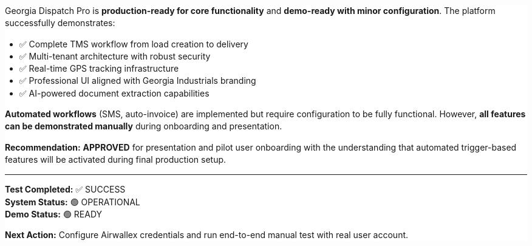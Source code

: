 Georgia Dispatch Pro is **production-ready for core functionality** and **demo-ready with minor configuration**. The platform successfully demonstrates:

- ✅ Complete TMS workflow from load creation to delivery
- ✅ Multi-tenant architecture with robust security
- ✅ Real-time GPS tracking infrastructure
- ✅ Professional UI aligned with Georgia Industrials branding
- ✅ AI-powered document extraction capabilities

**Automated workflows** (SMS, auto-invoice) are implemented but require configuration to be fully functional. However, **all features can be demonstrated manually** during onboarding and presentation.

**Recommendation:** **APPROVED** for presentation and pilot user onboarding with the understanding that automated trigger-based features will be activated during final production setup.

---

**Test Completed:** ✅ SUCCESS  
**System Status:** 🟢 OPERATIONAL  
**Demo Status:** 🟢 READY  

**Next Action:** Configure Airwallex credentials and run end-to-end manual test with real user account.
